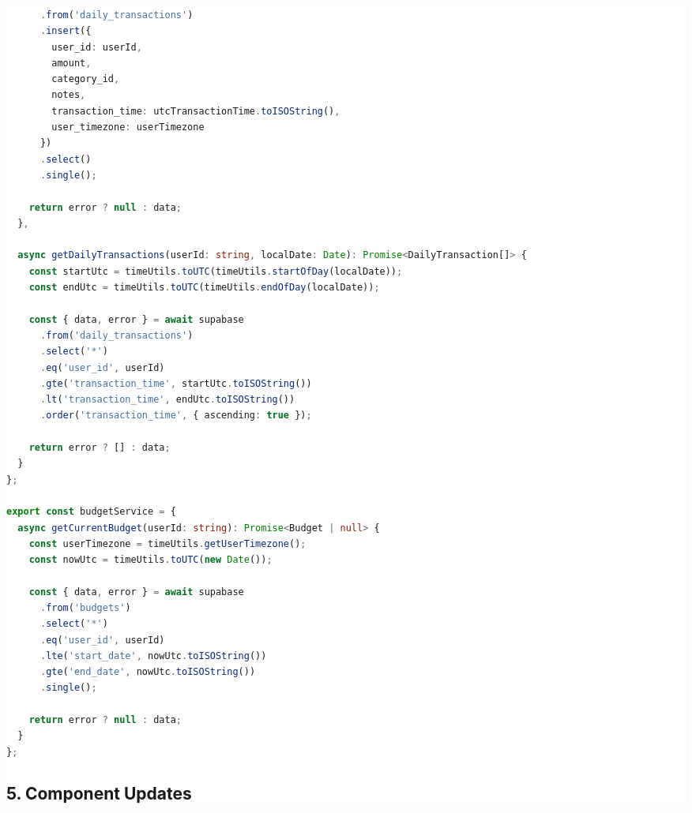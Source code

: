 ```typescript
      .from('daily_transactions')
      .insert({
        user_id: userId,
        amount,
        category_id,
        notes,
        transaction_time: utcTransactionTime.toISOString(),
        user_timezone: userTimezone
      })
      .select()
      .single();

    return error ? null : data;
  },

  async getDailyTransactions(userId: string, localDate: Date): Promise<DailyTransaction[]> {
    const startUtc = timeUtils.toUTC(timeUtils.startOfDay(localDate));
    const endUtc = timeUtils.toUTC(timeUtils.endOfDay(localDate));

    const { data, error } = await supabase
      .from('daily_transactions')
      .select('*')
      .eq('user_id', userId)
      .gte('transaction_time', startUtc.toISOString())
      .lt('transaction_time', endUtc.toISOString())
      .order('transaction_time', { ascending: true });

    return error ? [] : data;
  }
};

export const budgetService = {
  async getCurrentBudget(userId: string): Promise<Budget | null> {
    const userTimezone = timeUtils.getUserTimezone();
    const nowUtc = timeUtils.toUTC(new Date());

    const { data, error } = await supabase
      .from('budgets')
      .select('*')
      .eq('user_id', userId)
      .lte('start_date', nowUtc.toISOString())
      .gte('end_date', nowUtc.toISOString())
      .single();

    return error ? null : data;
  }
};
```

## 5. Component Updates
